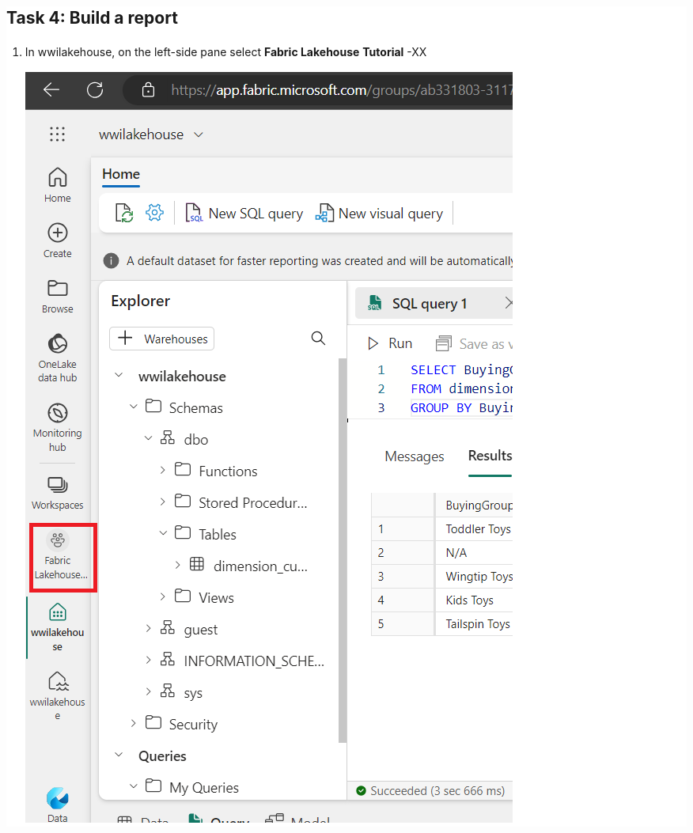 ## **Task 4: Build a report**

1.  In wwilakehouse, on the left-side pane select **Fabric Lakehouse** **Tutorial** -XX

    ![](media/3db1dd84fce132371928b6103197da63.png)
